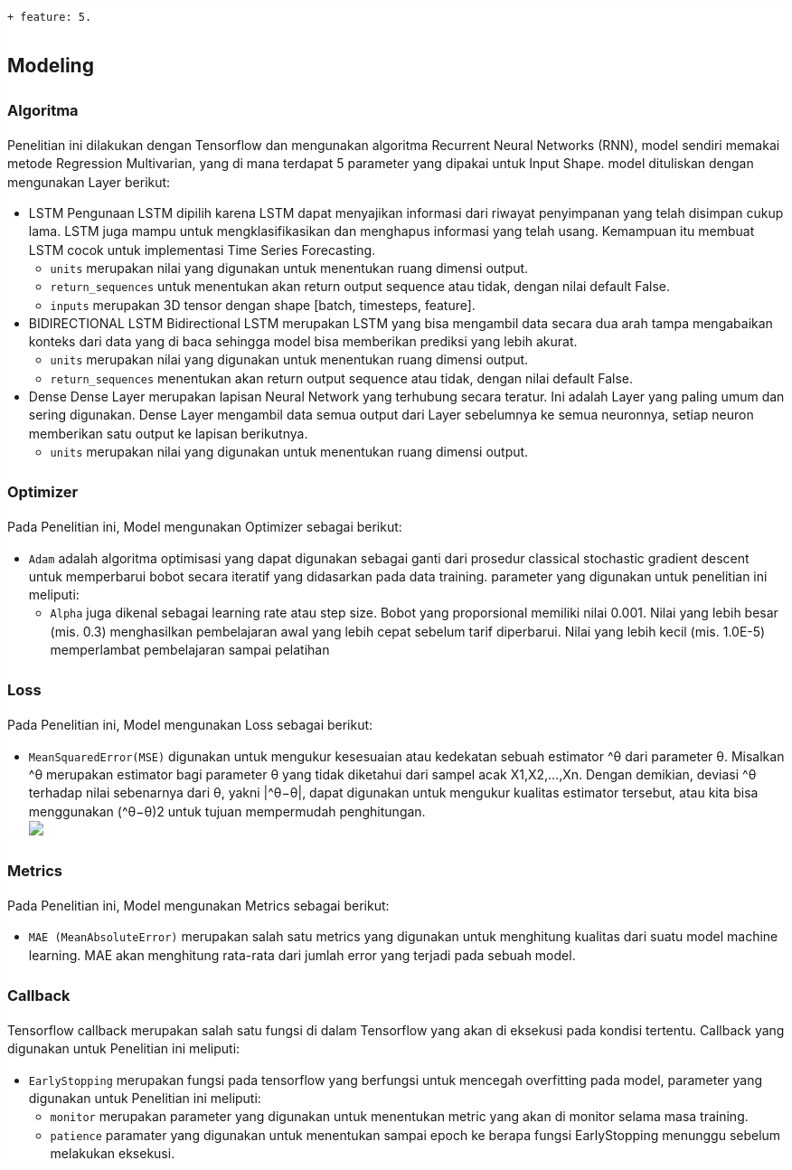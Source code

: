     + feature: 5.

## Modeling

### Algoritma
Penelitian ini dilakukan dengan Tensorflow dan mengunakan algoritma Recurrent Neural Networks (RNN), model sendiri memakai metode Regression Multivarian, yang di mana terdapat 5 parameter yang dipakai untuk Input Shape. model dituliskan dengan mengunakan Layer berikut:
+ LSTM
    Pengunaan LSTM dipilih karena LSTM dapat menyajikan informasi dari riwayat penyimpanan yang telah disimpan cukup lama. LSTM juga mampu untuk mengklasifikasikan dan menghapus informasi yang telah usang. Kemampuan itu membuat LSTM cocok untuk implementasi Time Series Forecasting.
    + `units` merupakan nilai yang digunakan untuk menentukan ruang dimensi output.
    + `return_sequences` untuk menentukan akan return output sequence atau tidak, dengan nilai default False.
    + `inputs` merupakan 3D tensor dengan shape [batch, timesteps, feature].
+ BIDIRECTIONAL LSTM
    Bidirectional LSTM merupakan LSTM yang bisa mengambil data secara dua arah tampa mengabaikan konteks dari data yang di baca sehingga model bisa memberikan prediksi yang lebih akurat.
    + `units` merupakan nilai yang digunakan untuk menentukan ruang dimensi output.
    + `return_sequences` menentukan akan return output sequence atau tidak, dengan nilai default False.
+ Dense
    Dense Layer merupakan lapisan Neural Network yang terhubung secara teratur. Ini adalah Layer yang paling umum dan sering digunakan. Dense Layer mengambil data semua output dari Layer sebelumnya ke semua neuronnya, setiap neuron memberikan satu output ke lapisan berikutnya.
    + `units` merupakan nilai yang digunakan untuk menentukan ruang dimensi output.

### Optimizer
Pada Penelitian ini, Model mengunakan Optimizer sebagai berikut:
+ `Adam`
 adalah algoritma optimisasi yang dapat digunakan sebagai ganti dari prosedur classical         stochastic gradient descent untuk memperbarui bobot secara iteratif yang didasarkan pada data training. parameter yang digunakan untuk penelitian ini meliputi:
    + `Alpha` juga dikenal sebagai learning rate atau step size. Bobot yang proporsional memiliki nilai 0.001. Nilai yang lebih besar (mis. 0.3) menghasilkan pembelajaran awal yang lebih cepat sebelum tarif diperbarui. Nilai yang lebih kecil (mis. 1.0E-5) memperlambat pembelajaran sampai pelatihan


### Loss
Pada Penelitian ini, Model mengunakan Loss sebagai berikut:
+ `MeanSquaredError(MSE)` digunakan untuk mengukur kesesuaian atau kedekatan sebuah estimator 
^θ dari parameter θ. Misalkan ^θ merupakan estimator bagi parameter θ
yang tidak diketahui dari sampel acak X1,X2,…,Xn. Dengan demikian, deviasi ^θ
terhadap nilai sebenarnya dari θ, yakni |^θ−θ|, dapat digunakan untuk mengukur kualitas estimator tersebut, atau kita bisa menggunakan (^θ−θ)2 untuk tujuan mempermudah penghitungan.
    <div><img src="https://github.com/hendradra1234/Machine-Learning/blob/master/mse.jpg?raw=true" width="300"/></div>

### Metrics
Pada Penelitian ini, Model mengunakan Metrics sebagai berikut:
+ `MAE (MeanAbsoluteError)` merupakan salah satu metrics yang digunakan untuk menghitung kualitas dari suatu model machine learning. MAE akan menghitung rata-rata dari jumlah error yang terjadi pada sebuah model.
### Callback
Tensorflow callback merupakan salah satu fungsi di dalam Tensorflow yang akan di eksekusi pada kondisi tertentu. Callback yang digunakan untuk Penelitian ini meliputi:
+ `EarlyStopping` merupakan fungsi pada tensorflow yang berfungsi untuk mencegah overfitting pada model, parameter yang digunakan untuk Penelitian ini meliputi:
    + `monitor` merupakan parameter yang digunakan untuk menentukan metric yang akan di monitor selama masa training.
    + `patience` paramater yang digunakan untuk menentukan sampai epoch ke berapa fungsi EarlyStopping menunggu sebelum melakukan eksekusi.